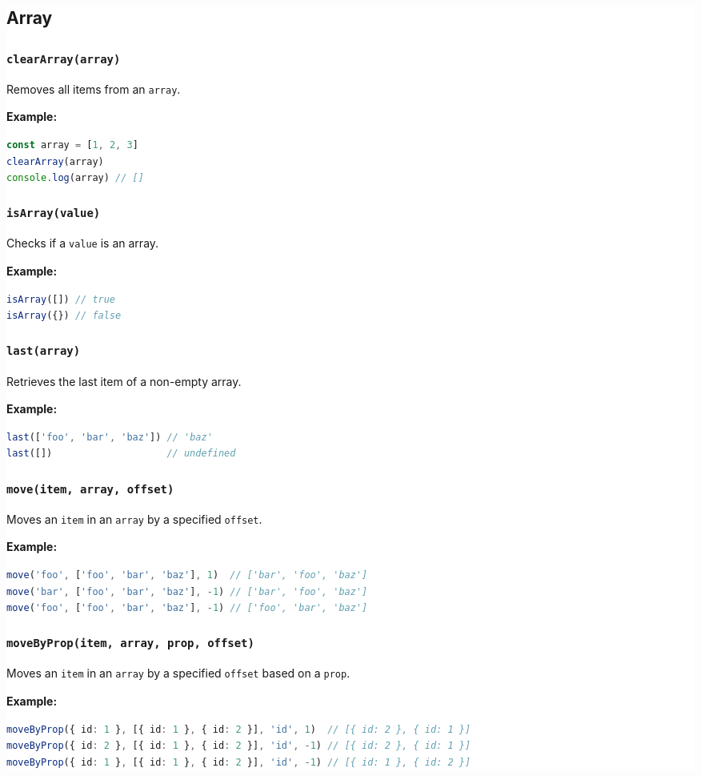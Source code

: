 ## <a id="array">Array</a>

### <a id="cleararray">`clearArray(array)`</a>

Removes all items from an `array`.

**Example:**

```ts
const array = [1, 2, 3]
clearArray(array)
console.log(array) // []
```

### <a id="isarray">`isArray(value)`</a>

Checks if a `value` is an array.

**Example:**

```ts
isArray([]) // true
isArray({}) // false
```

### <a id="last">`last(array)`</a>

Retrieves the last item of a non-empty array.

**Example:**

```ts
last(['foo', 'bar', 'baz']) // 'baz'
last([])                    // undefined
```

### <a id="move">`move(item, array, offset)`</a>

Moves an `item` in an `array` by a specified `offset`.

**Example:**

```ts
move('foo', ['foo', 'bar', 'baz'], 1)  // ['bar', 'foo', 'baz']
move('bar', ['foo', 'bar', 'baz'], -1) // ['bar', 'foo', 'baz']
move('foo', ['foo', 'bar', 'baz'], -1) // ['foo', 'bar', 'baz']
```

### <a id="movebyprop">`moveByProp(item, array, prop, offset)`</a>

Moves an `item` in an `array` by a specified `offset` based on a `prop`.

**Example:**

```ts
moveByProp({ id: 1 }, [{ id: 1 }, { id: 2 }], 'id', 1)  // [{ id: 2 }, { id: 1 }]
moveByProp({ id: 2 }, [{ id: 1 }, { id: 2 }], 'id', -1) // [{ id: 2 }, { id: 1 }]
moveByProp({ id: 1 }, [{ id: 1 }, { id: 2 }], 'id', -1) // [{ id: 1 }, { id: 2 }]
```
